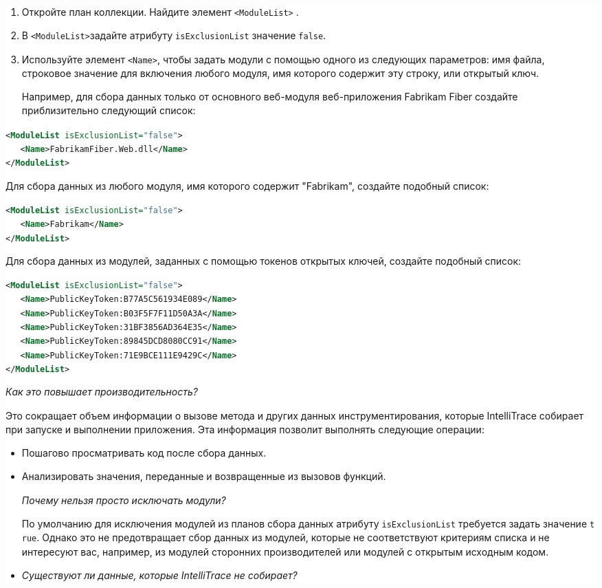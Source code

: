   1. Откройте план коллекции. Найдите элемент `<ModuleList>` .  
  
  2. В `<ModuleList>`задайте атрибуту `isExclusionList` значение `false`.  
  
  3. Используйте элемент `<Name>`, чтобы задать модули с помощью одного из следующих параметров: имя файла, строковое значение для включения любого модуля, имя которого содержит эту строку, или открытый ключ.  
  
     Например, для сбора данных только от основного веб-модуля веб-приложения Fabrikam Fiber создайте приблизительно следующий список:  
  
  ```xml  
  <ModuleList isExclusionList="false">  
     <Name>FabrikamFiber.Web.dll</Name>  
  </ModuleList>  
  
  ```  
  
   Для сбора данных из любого модуля, имя которого содержит "Fabrikam", создайте подобный список:  
  
  ```xml  
  <ModuleList isExclusionList="false">  
     <Name>Fabrikam</Name>  
  </ModuleList>  
  
  ```  
  
   Для сбора данных из модулей, заданных с помощью токенов открытых ключей, создайте подобный список:  
  
  ```xml  
  <ModuleList isExclusionList="false">  
     <Name>PublicKeyToken:B77A5C561934E089</Name>  
     <Name>PublicKeyToken:B03F5F7F11D50A3A</Name>  
     <Name>PublicKeyToken:31BF3856AD364E35</Name>  
     <Name>PublicKeyToken:89845DCD8080CC91</Name>  
     <Name>PublicKeyToken:71E9BCE111E9429C</Name>  
  </ModuleList>  
  
  ```  
  
   *Как это повышает производительность?*  
  
   Это сокращает объем информации о вызове метода и других данных инструментирования, которые IntelliTrace собирает при запуске и выполнении приложения. Эта информация позволит выполнять следующие операции:  
  
  - Пошагово просматривать код после сбора данных.  
  
  - Анализировать значения, переданные и возвращенные из вызовов функций.  
  
    *Почему нельзя просто исключать модули?*  
  
    По умолчанию для исключения модулей из планов сбора данных атрибуту `isExclusionList` требуется задать значение `true`. Однако это не предотвращает сбор данных из модулей, которые не соответствуют критериям списка и не интересуют вас, например, из модулей сторонних производителей или модулей с открытым исходным кодом.  
  
- *Существуют ли данные, которые IntelliTrace не собирает?*  
  